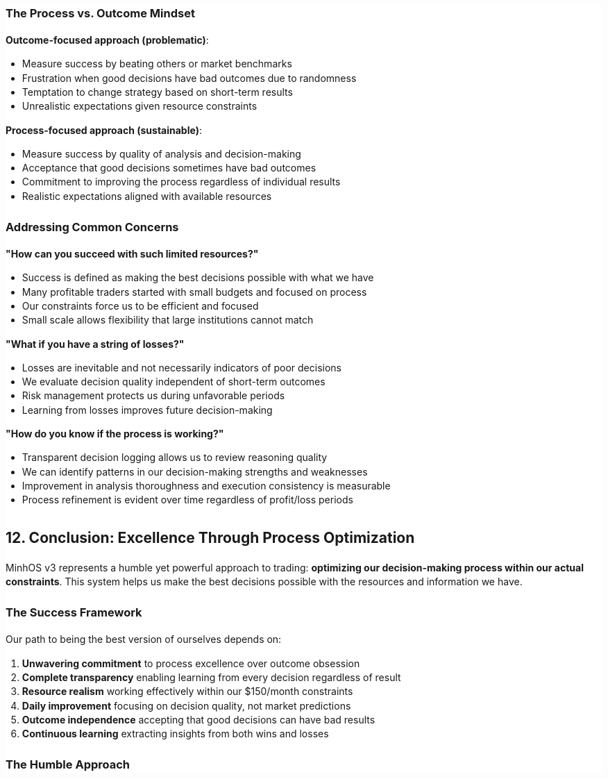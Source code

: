 ### The Process vs. Outcome Mindset

**Outcome-focused approach (problematic)**: 
- Measure success by beating others or market benchmarks
- Frustration when good decisions have bad outcomes due to randomness
- Temptation to change strategy based on short-term results
- Unrealistic expectations given resource constraints

**Process-focused approach (sustainable)**:
- Measure success by quality of analysis and decision-making
- Acceptance that good decisions sometimes have bad outcomes
- Commitment to improving the process regardless of individual results
- Realistic expectations aligned with available resources

### Addressing Common Concerns

**"How can you succeed with such limited resources?"**
- Success is defined as making the best decisions possible with what we have
- Many profitable traders started with small budgets and focused on process
- Our constraints force us to be efficient and focused
- Small scale allows flexibility that large institutions cannot match

**"What if you have a string of losses?"**
- Losses are inevitable and not necessarily indicators of poor decisions
- We evaluate decision quality independent of short-term outcomes
- Risk management protects us during unfavorable periods
- Learning from losses improves future decision-making

**"How do you know if the process is working?"**
- Transparent decision logging allows us to review reasoning quality
- We can identify patterns in our decision-making strengths and weaknesses
- Improvement in analysis thoroughness and execution consistency is measurable
- Process refinement is evident over time regardless of profit/loss periods

## 12. Conclusion: Excellence Through Process Optimization

MinhOS v3 represents a humble yet powerful approach to trading: **optimizing our decision-making process within our actual constraints**. This system helps us make the best decisions possible with the resources and information we have.

### The Success Framework

Our path to being the best version of ourselves depends on:

1. **Unwavering commitment** to process excellence over outcome obsession
2. **Complete transparency** enabling learning from every decision regardless of result
3. **Resource realism** working effectively within our $150/month constraints
4. **Daily improvement** focusing on decision quality, not market predictions
5. **Outcome independence** accepting that good decisions can have bad results
6. **Continuous learning** extracting insights from both wins and losses

### The Humble Approach
